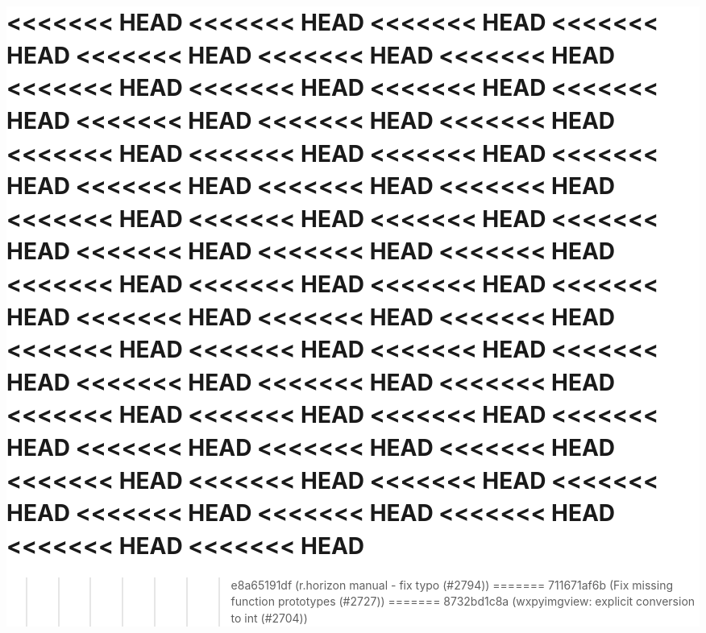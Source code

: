 <<<<<<< HEAD
<<<<<<< HEAD
<<<<<<< HEAD
<<<<<<< HEAD
<<<<<<< HEAD
<<<<<<< HEAD
<<<<<<< HEAD
<<<<<<< HEAD
<<<<<<< HEAD
<<<<<<< HEAD
<<<<<<< HEAD
<<<<<<< HEAD
<<<<<<< HEAD
<<<<<<< HEAD
<<<<<<< HEAD
<<<<<<< HEAD
<<<<<<< HEAD
<<<<<<< HEAD
<<<<<<< HEAD
<<<<<<< HEAD
<<<<<<< HEAD
<<<<<<< HEAD
<<<<<<< HEAD
<<<<<<< HEAD
<<<<<<< HEAD
<<<<<<< HEAD
<<<<<<< HEAD
<<<<<<< HEAD
<<<<<<< HEAD
<<<<<<< HEAD
<<<<<<< HEAD
<<<<<<< HEAD
<<<<<<< HEAD
<<<<<<< HEAD
<<<<<<< HEAD
<<<<<<< HEAD
<<<<<<< HEAD
<<<<<<< HEAD
<<<<<<< HEAD
<<<<<<< HEAD
<<<<<<< HEAD
<<<<<<< HEAD
<<<<<<< HEAD
<<<<<<< HEAD
<<<<<<< HEAD
<<<<<<< HEAD
<<<<<<< HEAD
<<<<<<< HEAD
<<<<<<< HEAD
<<<<<<< HEAD
<<<<<<< HEAD
<<<<<<< HEAD
<<<<<<< HEAD
<<<<<<< HEAD
<<<<<<< HEAD
<<<<<<< HEAD
<<<<<<< HEAD
<<<<<<< HEAD
=======
>>>>>>> e8a65191df (r.horizon manual - fix typo (#2794))
=======
>>>>>>> 711671af6b (Fix missing function prototypes (#2727))
=======
>>>>>>> 8732bd1c8a (wxpyimgview: explicit conversion to int (#2704))